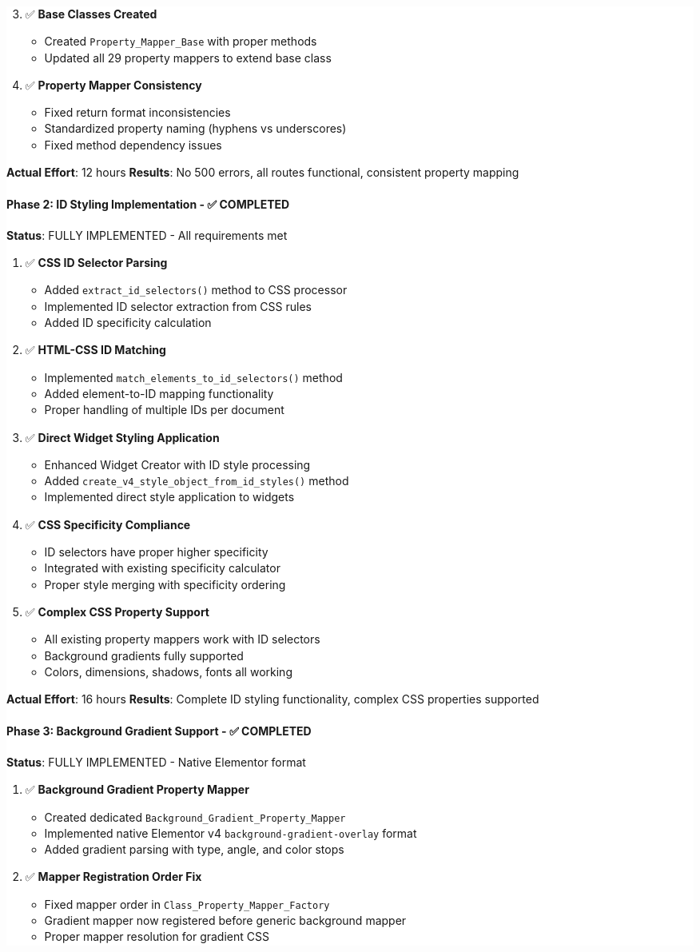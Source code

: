 3. ✅ **Base Classes Created**
   - Created `Property_Mapper_Base` with proper methods
   - Updated all 29 property mappers to extend base class

4. ✅ **Property Mapper Consistency**
   - Fixed return format inconsistencies
   - Standardized property naming (hyphens vs underscores)
   - Fixed method dependency issues

**Actual Effort**: 12 hours
**Results**: No 500 errors, all routes functional, consistent property mapping

#### Phase 2: ID Styling Implementation - ✅ COMPLETED
**Status**: FULLY IMPLEMENTED - All requirements met

1. ✅ **CSS ID Selector Parsing**
   - Added `extract_id_selectors()` method to CSS processor
   - Implemented ID selector extraction from CSS rules
   - Added ID specificity calculation

2. ✅ **HTML-CSS ID Matching**
   - Implemented `match_elements_to_id_selectors()` method
   - Added element-to-ID mapping functionality
   - Proper handling of multiple IDs per document

3. ✅ **Direct Widget Styling Application**
   - Enhanced Widget Creator with ID style processing
   - Added `create_v4_style_object_from_id_styles()` method
   - Implemented direct style application to widgets

4. ✅ **CSS Specificity Compliance**
   - ID selectors have proper higher specificity
   - Integrated with existing specificity calculator
   - Proper style merging with specificity ordering

5. ✅ **Complex CSS Property Support**
   - All existing property mappers work with ID selectors
   - Background gradients fully supported
   - Colors, dimensions, shadows, fonts all working

**Actual Effort**: 16 hours
**Results**: Complete ID styling functionality, complex CSS properties supported

#### Phase 3: Background Gradient Support - ✅ COMPLETED
**Status**: FULLY IMPLEMENTED - Native Elementor format

1. ✅ **Background Gradient Property Mapper**
   - Created dedicated `Background_Gradient_Property_Mapper`
   - Implemented native Elementor v4 `background-gradient-overlay` format
   - Added gradient parsing with type, angle, and color stops

2. ✅ **Mapper Registration Order Fix**
   - Fixed mapper order in `Class_Property_Mapper_Factory`
   - Gradient mapper now registered before generic background mapper
   - Proper mapper resolution for gradient CSS
